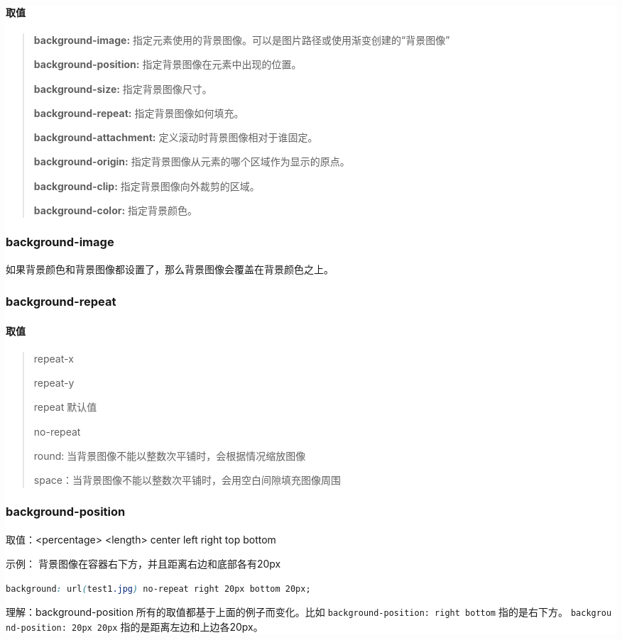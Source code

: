 

#### 取值

> **background-image:** 指定元素使用的背景图像。可以是图片路径或使用渐变创建的“背景图像”
>
> **background-position:** 指定背景图像在元素中出现的位置。
>
> **background-size:** 指定背景图像尺寸。
>
> **background-repeat:**  指定背景图像如何填充。
>
> **background-attachment:**  定义滚动时背景图像相对于谁固定。
>
> **background-origin:** 指定背景图像从元素的哪个区域作为显示的原点。
>
> **background-clip:** 指定背景图像向外裁剪的区域。
>
> **background-color:**  指定背景颜色。



### background-image

如果背景颜色和背景图像都设置了，那么背景图像会覆盖在背景颜色之上。



### background-repeat

#### 取值

> repeat-x
>
> repeat-y
>
> repeat 默认值
>
> no-repeat
>
> round: 当背景图像不能以整数次平铺时，会根据情况缩放图像
>
> space：当背景图像不能以整数次平铺时，会用空白间隙填充图像周围



### background-position

取值：\<percentage\> \<length\> center left right top bottom

示例： 背景图像在容器右下方，并且距离右边和底部各有20px

```css
background: url(test1.jpg) no-repeat right 20px bottom 20px;
```

理解：background-position 所有的取值都基于上面的例子而变化。比如 `background-position: right bottom` 指的是右下方。 `background-position: 20px 20px` 指的是距离左边和上边各20px。
